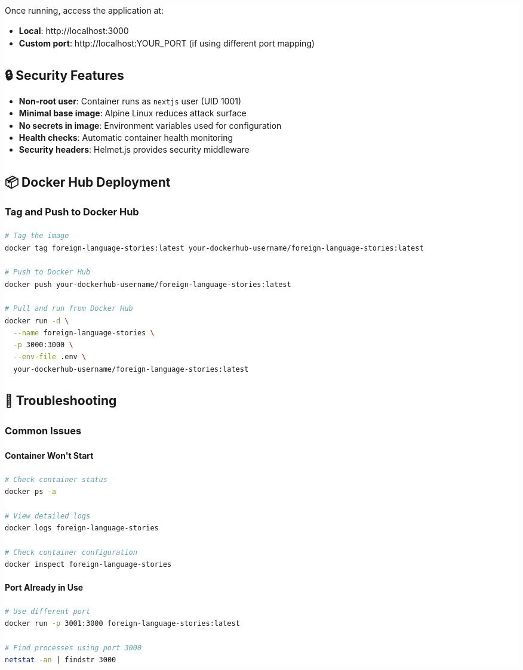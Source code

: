 Once running, access the application at:
- **Local**: http://localhost:3000
- **Custom port**: http://localhost:YOUR_PORT (if using different port mapping)

## 🔒 Security Features

- **Non-root user**: Container runs as `nextjs` user (UID 1001)
- **Minimal base image**: Alpine Linux reduces attack surface
- **No secrets in image**: Environment variables used for configuration
- **Health checks**: Automatic container health monitoring
- **Security headers**: Helmet.js provides security middleware

## 📦 Docker Hub Deployment

### Tag and Push to Docker Hub
```bash
# Tag the image
docker tag foreign-language-stories:latest your-dockerhub-username/foreign-language-stories:latest

# Push to Docker Hub
docker push your-dockerhub-username/foreign-language-stories:latest

# Pull and run from Docker Hub
docker run -d \
  --name foreign-language-stories \
  -p 3000:3000 \
  --env-file .env \
  your-dockerhub-username/foreign-language-stories:latest
```

## 🐛 Troubleshooting

### Common Issues

#### Container Won't Start
```bash
# Check container status
docker ps -a

# View detailed logs
docker logs foreign-language-stories

# Check container configuration
docker inspect foreign-language-stories
```

#### Port Already in Use
```bash
# Use different port
docker run -p 3001:3000 foreign-language-stories:latest

# Find processes using port 3000
netstat -an | findstr 3000
```
